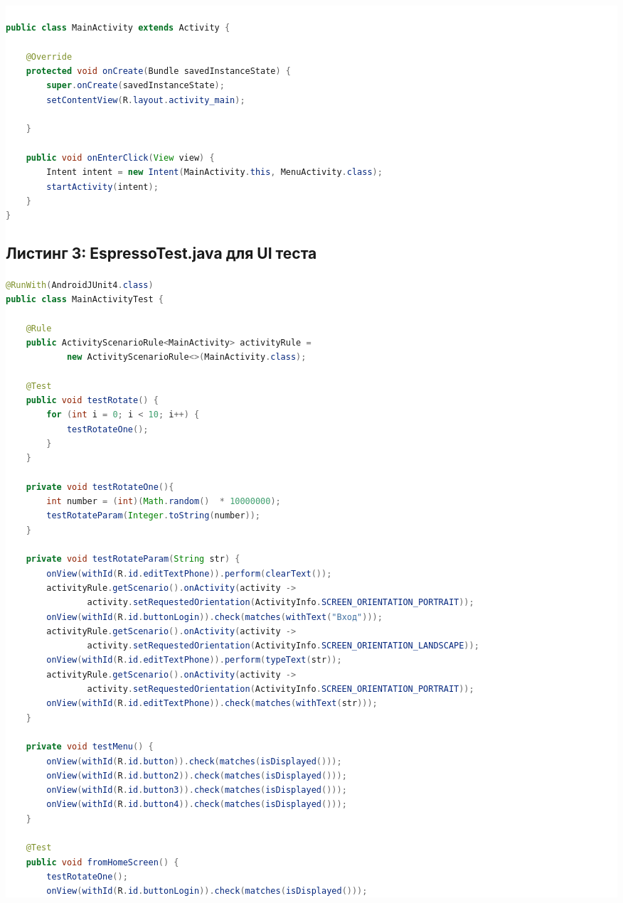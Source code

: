 ```java

public class MainActivity extends Activity {

    @Override
    protected void onCreate(Bundle savedInstanceState) {
        super.onCreate(savedInstanceState);
        setContentView(R.layout.activity_main);

    }

    public void onEnterClick(View view) {
        Intent intent = new Intent(MainActivity.this, MenuActivity.class);
        startActivity(intent);
    }
}
```

## Листинг 3: EspressoTest.java для UI теста

```java
@RunWith(AndroidJUnit4.class)
public class MainActivityTest {

    @Rule
    public ActivityScenarioRule<MainActivity> activityRule =
            new ActivityScenarioRule<>(MainActivity.class);

    @Test
    public void testRotate() {
        for (int i = 0; i < 10; i++) {
            testRotateOne();
        }
    }

    private void testRotateOne(){
        int number = (int)(Math.random()  * 10000000);
        testRotateParam(Integer.toString(number));
    }

    private void testRotateParam(String str) {
        onView(withId(R.id.editTextPhone)).perform(clearText());
        activityRule.getScenario().onActivity(activity ->
                activity.setRequestedOrientation(ActivityInfo.SCREEN_ORIENTATION_PORTRAIT));
        onView(withId(R.id.buttonLogin)).check(matches(withText("Вход")));
        activityRule.getScenario().onActivity(activity ->
                activity.setRequestedOrientation(ActivityInfo.SCREEN_ORIENTATION_LANDSCAPE));
        onView(withId(R.id.editTextPhone)).perform(typeText(str));
        activityRule.getScenario().onActivity(activity ->
                activity.setRequestedOrientation(ActivityInfo.SCREEN_ORIENTATION_PORTRAIT));
        onView(withId(R.id.editTextPhone)).check(matches(withText(str)));
    }

    private void testMenu() {
        onView(withId(R.id.button)).check(matches(isDisplayed()));
        onView(withId(R.id.button2)).check(matches(isDisplayed()));
        onView(withId(R.id.button3)).check(matches(isDisplayed()));
        onView(withId(R.id.button4)).check(matches(isDisplayed()));
    }

    @Test
    public void fromHomeScreen() {
        testRotateOne();
        onView(withId(R.id.buttonLogin)).check(matches(isDisplayed()));
```